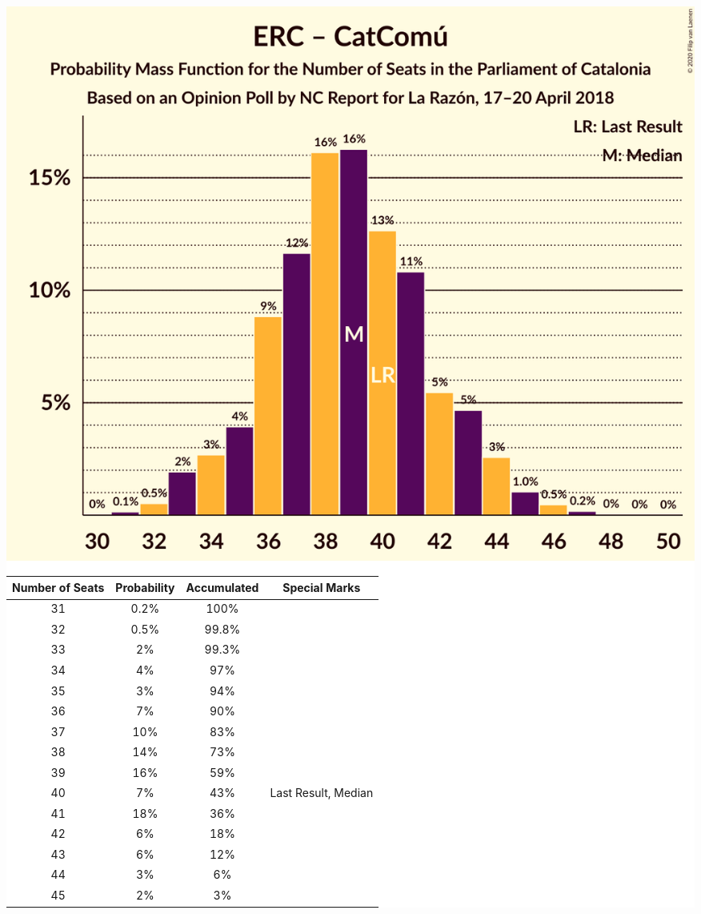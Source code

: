 ![Graph with seats probability mass function not yet produced](2018-04-20-NCReport-coalitions-seats-pmf-erc–catcomú.png "Seats Probability Mass Function")

| Number of Seats | Probability | Accumulated | Special Marks |
|:---------------:|:-----------:|:-----------:|:-------------:|
| 31 | 0.2% | 100% |  |
| 32 | 0.5% | 99.8% |  |
| 33 | 2% | 99.3% |  |
| 34 | 4% | 97% |  |
| 35 | 3% | 94% |  |
| 36 | 7% | 90% |  |
| 37 | 10% | 83% |  |
| 38 | 14% | 73% |  |
| 39 | 16% | 59% |  |
| 40 | 7% | 43% | Last Result, Median |
| 41 | 18% | 36% |  |
| 42 | 6% | 18% |  |
| 43 | 6% | 12% |  |
| 44 | 3% | 6% |  |
| 45 | 2% | 3% |  |
